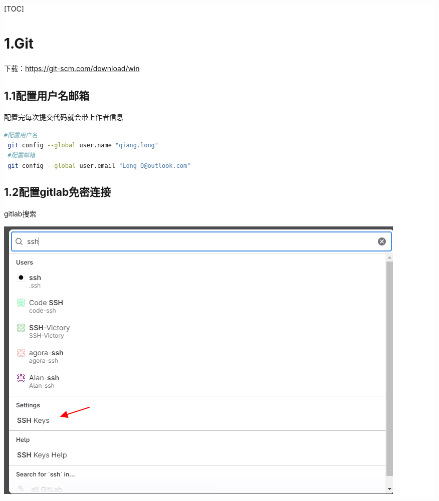 [TOC]

# 1.Git

下载：https://git-scm.com/download/win

## 1.1配置用户名邮箱

配置完每次提交代码就会带上作者信息

```bash
#配置用户名
 git config --global user.name "qiang.long"
 #配置邮箱
 git config --global user.email "Long_Q@outlook.com"
```



## 1.2配置gitlab免密连接

gitlab搜索

![image-20240314155258300](assets/image-20240314155258300.png)

